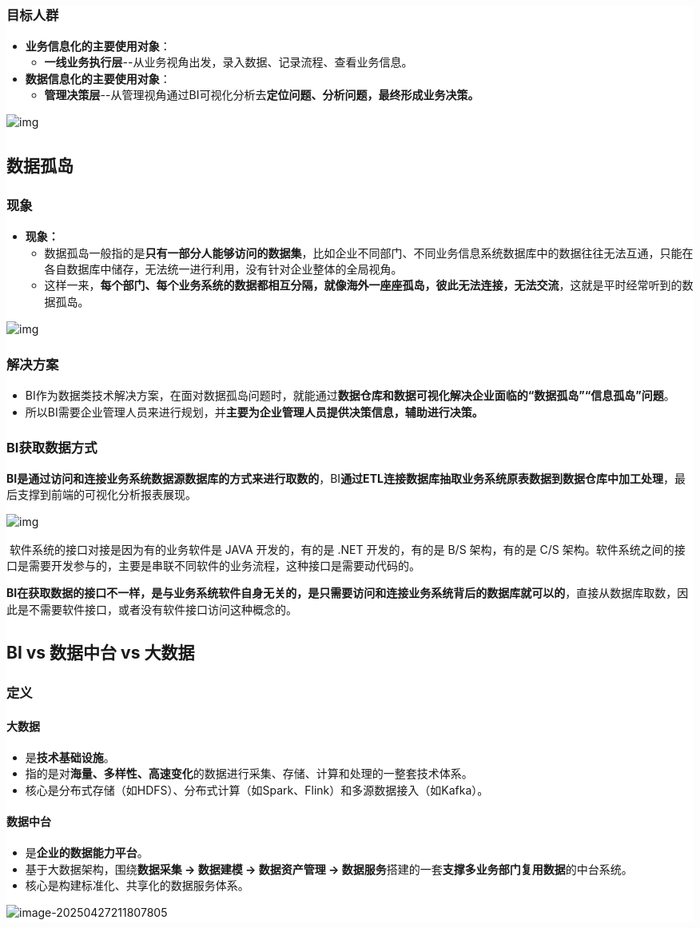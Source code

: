 ### 目标人群

* **业务信息化的主要使用对象**：
  * **一线业务执行层**--从业务视角出发，录入数据、记录流程、查看业务信息。
* **数据信息化的主要使用对象**： 
  * **管理决策层**--从管理视角通过BI可视化分析去**定位问题、分析问题，最终形成业务决策。**

![img](https://pic1.zhimg.com/v2-d5d93032d8235173083601c4a644664a_1440w.jpg)

## 数据孤岛

### 现象

* **现象：**
  * 数据孤岛一般指的是**只有一部分人能够访问的数据集**，比如企业不同部门、不同业务信息系统数据库中的数据往往无法互通，只能在各自数据库中储存，无法统一进行利用，没有针对企业整体的全局视角。
  * 这样一来，**每个部门、每个业务系统的数据都相互分隔，就像海外一座座孤岛，彼此无法连接，无法交流**，这就是平时经常听到的数据孤岛。

![img](https://picx.zhimg.com/v2-da0cdaaec00dc96fcc0bf589c2ed8fad_1440w.jpg)

### 解决方案

* BI作为数据类技术解决方案，在面对数据孤岛问题时，就能通过**数据仓库和数据可视化解决企业面临的“数据孤岛”“信息孤岛”问题**。
* 所以BI需要企业管理人员来进行规划，并**主要为企业管理人员提供决策信息，辅助进行决策。**

### BI获取数据方式

​		**BI是通过访问和连接业务系统数据源数据库的方式来进行取数的**，BI**通过ETL连接数据库抽取业务系统原表数据到数据仓库中加工处理**，最后支撑到前端的可视化分析报表展现。

![img](https://picx.zhimg.com/v2-83355b97ecc3d2054061b287da591469_1440w.jpg)

​		软件系统的接口对接是因为有的业务软件是 JAVA 开发的，有的是 .NET 开发的，有的是 B/S 架构，有的是 C/S 架构。软件系统之间的接口是需要开发参与的，主要是串联不同软件的业务流程，这种接口是需要动代码的。 

​		**BI在获取数据的接口不一样，是与业务系统软件自身无关的，是只需要访问和连接业务系统背后的数据库就可以的**，直接从数据库取数，因此是不需要软件接口，或者没有软件接口访问这种概念的。

## BI vs 数据中台 vs 大数据

### 定义

#### **大数据**

- 是**技术基础设施**。
- 指的是对**海量、多样性、高速变化**的数据进行采集、存储、计算和处理的一整套技术体系。
- 核心是分布式存储（如HDFS）、分布式计算（如Spark、Flink）和多源数据接入（如Kafka）。

#### **数据中台**

- 是**企业的数据能力平台**。
- 基于大数据架构，围绕**数据采集 → 数据建模 → 数据资产管理 → 数据服务**搭建的一套**支撑多业务部门复用数据**的中台系统。
- 核心是构建标准化、共享化的数据服务体系。

![image-20250427211807805](C:\Users\52212\AppData\Roaming\Typora\typora-user-images\image-20250427211807805.png)
